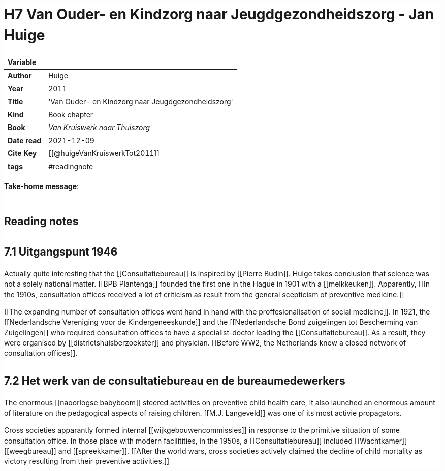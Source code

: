 # H7 Van Ouder- en Kindzorg naar Jeugdgezondheidszorg - Jan Huige

|Variable |  |
|:--------------|:-----------|
| **Author**			| Huige     | 
| **Year**				| 	2011		 | 
| **Title**				| 	'Van Ouder- en Kindzorg naar Jeugdgezondheidszorg'		 | 
| **Kind**				| Book chapter	 | 
| **Book**				| 	*Van Kruiswerk naar Thuiszorg*		 | 
| **Date read**				| 	2021-12-09	 | 
| **Cite Key**				| 	[[@huigeVanKruiswerkTot2011]]		 |
| **tags**				| #readingnote  			 | 

**Take-home message**:

---
## Reading notes

## 7.1 Uitgangspunt 1946
Actually quite interesting that the [[Consultatiebureau]] is inspired by [[Pierre Budin]]. Huige takes conclusion that science was not a solely national matter. [[BPB Plantenga]] founded the first one in the Hague in 1901 with a [[melkkeuken]]. Apparently, [[In the 1910s, consultation offices received a lot of criticism as result from the general scepticism of preventive medicine.]]

[[The expanding number of consultation offices went hand in hand with the proffesionalisation of social medicine]]. In 1921, the [[Nederlandsche Vereniging voor de Kindergeneeskunde]] and the [[Nederlandsche Bond zuigelingen tot Bescherming van Zuigelingen]] who required consultation offices to have a specialist-doctor leading the [[Consultatiebureau]]. As a result, they were organised by [[districtshuisberzoekster]] and physician. [[Before WW2, the Netherlands knew a closed network of consultation offices]].

## 7.2 Het werk van de consultatiebureau en de bureaumedewerkers
The enormous [[naoorlogse babyboom]] steered activities on preventive child health care, it also launched an enormous amount of literature on the pedagogical aspects of raising children. [[M.J. Langeveld]] was one of its most activie propagators.

Cross societies apparantly formed internal [[wijkgebouwencommissies]] in response to the primitive situation of some consultation office. In those place with modern facilitities, in the 1950s, a [[Consultatiebureau]] included [[Wachtkamer]] [[weegbureau]] and [[spreekkamer]]. [[After the world wars, cross societies actively claimed the decline of child mortality as victory resulting from their preventive activities.]]
